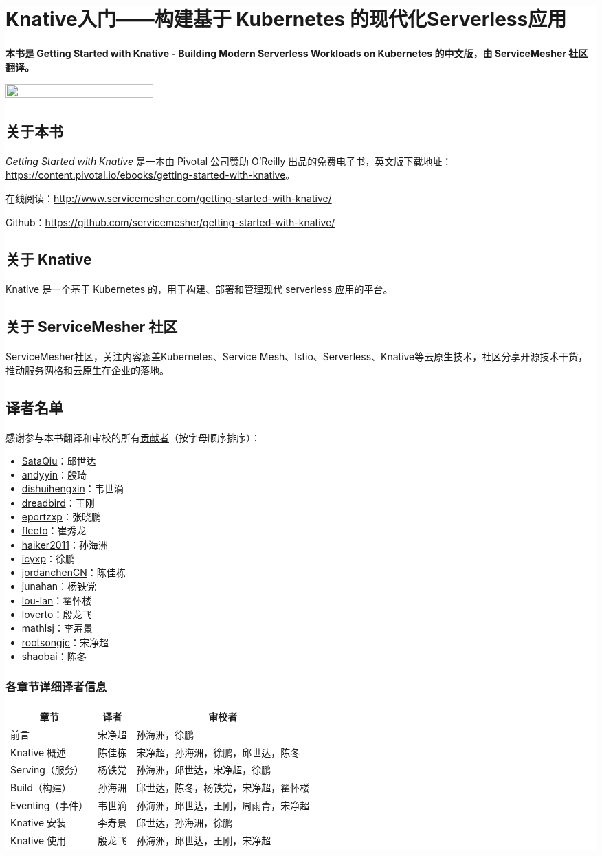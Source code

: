 # Knative入门——构建基于 Kubernetes 的现代化Serverless应用

**本书是 Getting Started with Knative - Building Modern Serverless Workloads on Kubernetes 的中文版，由 [ServiceMesher 社区](http://www.servicemesher.com)翻译。**

<img src="cover.jpg" width="50%" height="50%">

## 关于本书

*Getting Started with Knative* 是一本由 Pivotal 公司赞助 O’Reilly 出品的免费电子书，英文版下载地址：<https://content.pivotal.io/ebooks/getting-started-with-knative>。

在线阅读：<http://www.servicemesher.com/getting-started-with-knative/>

Github：<https://github.com/servicemesher/getting-started-with-knative/>

## 关于 Knative

[Knative](https://github.com/knative) 是一个基于 Kubernetes 的，用于构建、部署和管理现代 serverless 应用的平台。

## 关于 ServiceMesher 社区

ServiceMesher社区，关注内容涵盖Kubernetes、Service Mesh、Istio、Serverless、Knative等云原生技术，社区分享开源技术干货，推动服务网格和云原生在企业的落地。

## 译者名单

感谢参与本书翻译和审校的所有[贡献者](https://github.com/servicemesher/getting-started-with-knative/graphs/contributors)（按字母顺序排序）：

- [SataQiu](https://github.com/SataQiu)：邱世达
- [andyyin](https://github.com/andyyin)：殷琦
- [dishuihengxin](https://github.com/dishuihengxin)：韦世滴
- [dreadbird](https://github.com/dreadbird)：王刚
- [eportzxp](https://github.com/eportzxp)：张晓鹏
- [fleeto](https://github.com/fleeto)：崔秀龙
- [haiker2011](https://github.com/haiker2011)：孙海洲
- [icyxp](https://github.com/icyxp)：徐鹏
- [jordanchenCN](https://github.com/jordanchenCN)：陈佳栋
- [junahan](https://github.com/junahan)：杨铁党
- [lou-lan](https://github.com/lou-lan)：翟怀楼
- [loverto](https://github.com/loverto)：殷龙飞
- [mathlsj](https://github.com/mathlsj)：李寿景
- [rootsongjc](https://github.com/rootsongjc)：宋净超
- [shaobai](https://github.com/shaobai)：陈冬

### 各章节详细译者信息

| 章节             | 译者   | 审校者                               |
| ---------------- | ------ | ------------------------------------ |
| 前言             | 宋净超 | 孙海洲，徐鹏                         |
| Knative 概述     | 陈佳栋 | 宋净超，孙海洲，徐鹏，邱世达，陈冬   |
| Serving（服务）  | 杨铁党 | 孙海洲，邱世达，宋净超，徐鹏         |
| Build（构建）    | 孙海洲 | 邱世达，陈冬，杨铁党，宋净超，翟怀楼 |
| Eventing（事件） | 韦世滴 | 孙海洲，邱世达，王刚，周雨青，宋净超 |
| Knative 安装     | 李寿景 | 邱世达，孙海洲，徐鹏                 |
| Knative 使用     | 殷龙飞 | 孙海洲，邱世达，王刚，宋净超         |